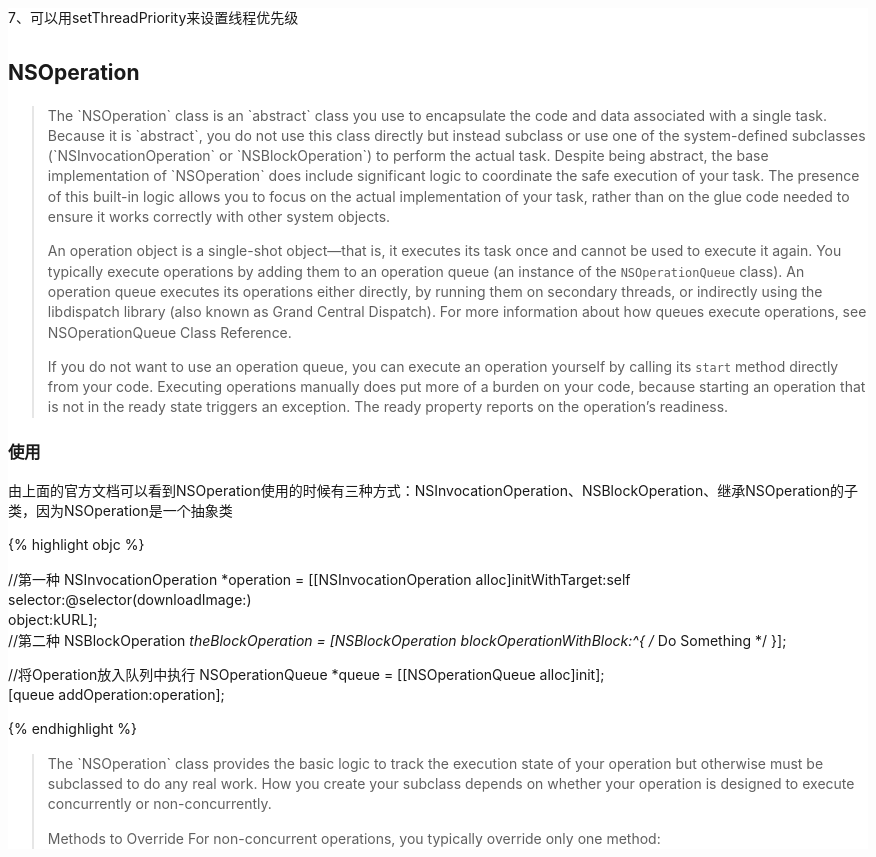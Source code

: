 7、可以用setThreadPriority来设置线程优先级

## NSOperation
 
<blockquote>
The `NSOperation` class is an `abstract` class you use to encapsulate the code and data associated with a single task. Because it is `abstract`, you do not use this class directly but instead subclass or use one of the system-defined subclasses (`NSInvocationOperation` or `NSBlockOperation`) to perform the actual task. Despite being abstract, the base implementation of `NSOperation` does include significant logic to coordinate the safe execution of your task. The presence of this built-in logic allows you to focus on the actual implementation of your task, rather than on the glue code needed to ensure it works correctly with other system objects.

An operation object is a single-shot object—that is, it executes its task once and cannot be used to execute it again. You typically execute operations by adding them to an operation queue (an instance of the `NSOperationQueue` class). An operation queue executes its operations either directly, by running them on secondary threads, or indirectly using the libdispatch library (also known as Grand Central Dispatch). For more information about how queues execute operations, see NSOperationQueue Class Reference.

If you do not want to use an operation queue, you can execute an operation yourself by calling its `start` method directly from your code. Executing operations manually does put more of a burden on your code, because starting an operation that is not in the ready state triggers an exception. The ready property reports on the operation’s readiness.
</blockquote>

### 使用

由上面的官方文档可以看到NSOperation使用的时候有三种方式：NSInvocationOperation、NSBlockOperation、继承NSOperation的子类，因为NSOperation是一个抽象类

{% highlight objc %}

//第一种
NSInvocationOperation *operation = [[NSInvocationOperation alloc]initWithTarget:self   
                                                                           selector:@selector(downloadImage:)   
                                                                             object:kURL];   
//第二种
NSBlockOperation *theBlockOperation = [NSBlockOperation blockOperationWithBlock:^{
        /* Do Something */
    }];

//将Operation放入队列中执行
NSOperationQueue *queue = [[NSOperationQueue alloc]init];   
[queue addOperation:operation];   

{% endhighlight %}

<blockquote>
The `NSOperation` class provides the basic logic to track the execution state of your operation but otherwise must be subclassed to do any real work. How you create your subclass depends on whether your operation is designed to execute concurrently or non-concurrently.

Methods to Override
For non-concurrent operations, you typically override only one method:


[blocks_uth1]:  http://developer.apple.com/library/ios/#documentation/cocoa/Conceptual/Blocks/Articles/00_Introduction.html
[blocks_uth2]: http://ios-blog.co.uk/tutorials/programming-with-blocks-an-overview/
[blocks_caveat1]: http://developer.apple.com/library/mac/#releasenotes/ObjectiveC/RN-TransitioningToARC/Introduction/Introduction.html
[blocks_caveat2]: http://dhoerl.wordpress.com/2013/04/23/i-finally-figured-out-weakself-and-strongself/
[blocks_caveat3]: http://blog.random-ideas.net/?p=160
[blocks_caveat4]: http://stackoverflow.com/questions/7904568/disappearing-reference-to-self-in-a-block-under-arc
[blocks_caveat5]: http://stackoverflow.com/questions/12218767/objective-c-blocks-and-memory-management
[blocks_caveat6]: https://github.com/AFNetworking/AFNetworking/issues/807
[blocks_caveat10]: https://twitter.com/pedrogomes
[blocks_caveat11]: https://twitter.com/dmakarenko
[blocks_caveat12]: https://ef.com
[blocks_caveat13]: https://developer.apple.com/library/ios/documentation/cocoa/conceptual/Blocks/Articles/bxVariables.html#//apple_ref/doc/uid/TP40007502-CH6-SW4
[blocks_caveat14]: http://www.effectiveobjectivec.com/
[blocks_caveat15]: http://www.amazon.it/Pro-Multithreading-Memory-Management-Ios/dp/1430241160
[blocks_caveat16]: https://twitter.com/mattjgalloway